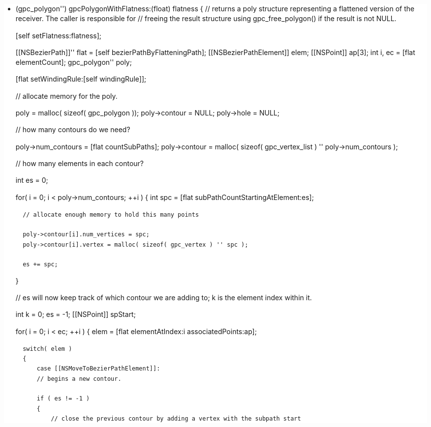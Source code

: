 
- (gpc_polygon'')		gpcPolygonWithFlatness:(float) flatness
{
	// returns a poly structure representing a flattened version of the receiver. The caller is responsible for
	// freeing the result structure using gpc_free_polygon() if the result is not NULL.
	
	[self setFlatness:flatness];
	
	[[NSBezierPath]]''			flat = [self bezierPathByFlatteningPath];
	[[NSBezierPathElement]]		elem;
	[[NSPoint]]					ap[3];
	int						i, ec = [flat elementCount];
	gpc_polygon''			poly;
	
	[flat setWindingRule:[self windingRule]];
	
	// allocate memory for the poly.
	
	poly = malloc( sizeof( gpc_polygon ));
	poly->contour = NULL;
	poly->hole = NULL;
	
	// how many contours do we need?
	
	poly->num_contours = [flat countSubPaths];
	poly->contour = malloc( sizeof( gpc_vertex_list ) '' poly->num_contours );
	
	// how many elements in each contour?
	
	int es = 0;
	
	for( i = 0; i < poly->num_contours; ++i )
	{
		int spc = [flat subPathCountStartingAtElement:es];
	
		// allocate enough memory to hold this many points
				
		poly->contour[i].num_vertices = spc;
		poly->contour[i].vertex = malloc( sizeof( gpc_vertex ) '' spc );
		
		es += spc;
	}
	
	// es will now keep track of which contour we are adding to; k is the element index within it.
	
	int k = 0;
	es = -1;
	[[NSPoint]]	 spStart;
	
	for( i = 0; i < ec; ++i )
	{
		elem = [flat elementAtIndex:i associatedPoints:ap];
		
		switch( elem )
		{
			case [[NSMoveToBezierPathElement]]:
			// begins a new contour.
			
			if ( es != -1 )
			{
				// close the previous contour by adding a vertex with the subpath start
				